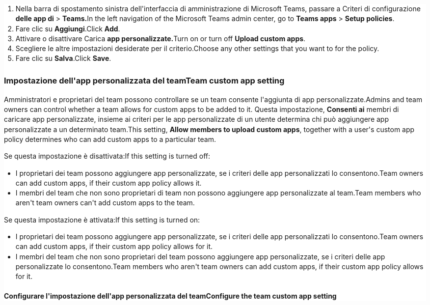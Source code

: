 1. <span data-ttu-id="2eff2-133">Nella barra di spostamento sinistra dell'interfaccia di amministrazione di Microsoft Teams, passare a Criteri di configurazione **delle app di**  >  **Teams.**</span><span class="sxs-lookup"><span data-stu-id="2eff2-133">In the left navigation of the Microsoft Teams admin center, go to **Teams apps** > **Setup policies**.</span></span>
2. <span data-ttu-id="2eff2-134">Fare clic su **Aggiungi**.</span><span class="sxs-lookup"><span data-stu-id="2eff2-134">Click **Add**.</span></span>
3. <span data-ttu-id="2eff2-135">Attivare o disattivare Carica **app personalizzate.**</span><span class="sxs-lookup"><span data-stu-id="2eff2-135">Turn on or turn off **Upload custom apps**.</span></span>
4. <span data-ttu-id="2eff2-136">Scegliere le altre impostazioni desiderate per il criterio.</span><span class="sxs-lookup"><span data-stu-id="2eff2-136">Choose any other settings that you want to for the policy.</span></span>
5. <span data-ttu-id="2eff2-137">Fare clic su **Salva**.</span><span class="sxs-lookup"><span data-stu-id="2eff2-137">Click **Save**.</span></span>

### <a name="team-custom-app-setting"></a><span data-ttu-id="2eff2-138">Impostazione dell'app personalizzata del team</span><span class="sxs-lookup"><span data-stu-id="2eff2-138">Team custom app setting</span></span>

<span data-ttu-id="2eff2-139">Amministratori e proprietari del team possono controllare se un team consente l'aggiunta di app personalizzate.</span><span class="sxs-lookup"><span data-stu-id="2eff2-139">Admins and team owners can control whether a team allows for custom apps to be added to it.</span></span> <span data-ttu-id="2eff2-140">Questa impostazione, **Consenti ai** membri di caricare app personalizzate, insieme ai criteri per le app personalizzate di un utente determina chi può aggiungere app personalizzate a un determinato team.</span><span class="sxs-lookup"><span data-stu-id="2eff2-140">This setting, **Allow members to upload custom apps**, together with a user's custom app policy determines who can add custom apps to a particular team.</span></span>
 
<span data-ttu-id="2eff2-141">Se questa impostazione è disattivata:</span><span class="sxs-lookup"><span data-stu-id="2eff2-141">If this setting is turned off:</span></span>

- <span data-ttu-id="2eff2-142">I proprietari dei team possono aggiungere app personalizzate, se i criteri delle app personalizzati lo consentono.</span><span class="sxs-lookup"><span data-stu-id="2eff2-142">Team owners can add custom apps, if their custom app policy allows it.</span></span>
- <span data-ttu-id="2eff2-143">I membri del team che non sono proprietari di team non possono aggiungere app personalizzate al team.</span><span class="sxs-lookup"><span data-stu-id="2eff2-143">Team members who aren't team owners can't add custom apps to the team.</span></span>

<span data-ttu-id="2eff2-144">Se questa impostazione è attivata:</span><span class="sxs-lookup"><span data-stu-id="2eff2-144">If this setting is turned on:</span></span>

- <span data-ttu-id="2eff2-145">I proprietari dei team possono aggiungere app personalizzate, se i criteri delle app personalizzati lo consentono.</span><span class="sxs-lookup"><span data-stu-id="2eff2-145">Team owners can add custom apps, if their custom app policy allows for it.</span></span>
- <span data-ttu-id="2eff2-146">I membri del team che non sono proprietari del team possono aggiungere app personalizzate, se i criteri delle app personalizzate lo consentono.</span><span class="sxs-lookup"><span data-stu-id="2eff2-146">Team members who aren't team owners can add custom apps, if their custom app policy allows for it.</span></span>

#### <a name="configure-the-team-custom-app-setting"></a><span data-ttu-id="2eff2-147">Configurare l'impostazione dell'app personalizzata del team</span><span class="sxs-lookup"><span data-stu-id="2eff2-147">Configure the team custom app setting</span></span>
